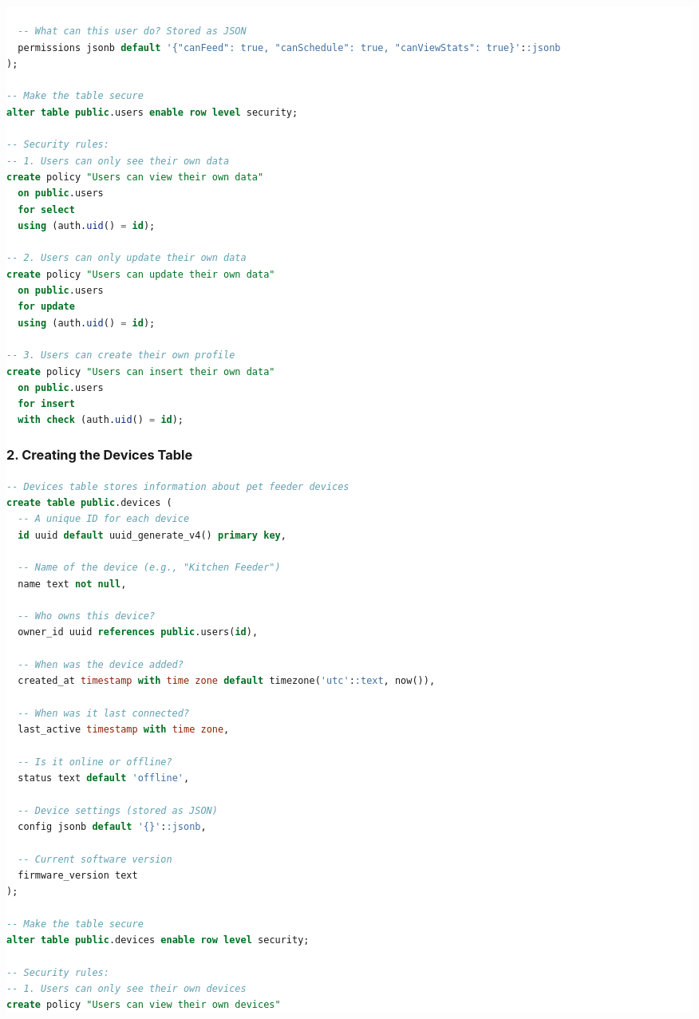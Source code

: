 ```sql
  
  -- What can this user do? Stored as JSON
  permissions jsonb default '{"canFeed": true, "canSchedule": true, "canViewStats": true}'::jsonb
);

-- Make the table secure
alter table public.users enable row level security;

-- Security rules:
-- 1. Users can only see their own data
create policy "Users can view their own data"
  on public.users
  for select
  using (auth.uid() = id);

-- 2. Users can only update their own data
create policy "Users can update their own data"
  on public.users
  for update
  using (auth.uid() = id);

-- 3. Users can create their own profile
create policy "Users can insert their own data"
  on public.users
  for insert
  with check (auth.uid() = id);
```

### 2. Creating the Devices Table
```sql
-- Devices table stores information about pet feeder devices
create table public.devices (
  -- A unique ID for each device
  id uuid default uuid_generate_v4() primary key,
  
  -- Name of the device (e.g., "Kitchen Feeder")
  name text not null,
  
  -- Who owns this device?
  owner_id uuid references public.users(id),
  
  -- When was the device added?
  created_at timestamp with time zone default timezone('utc'::text, now()),
  
  -- When was it last connected?
  last_active timestamp with time zone,
  
  -- Is it online or offline?
  status text default 'offline',
  
  -- Device settings (stored as JSON)
  config jsonb default '{}'::jsonb,
  
  -- Current software version
  firmware_version text
);

-- Make the table secure
alter table public.devices enable row level security;

-- Security rules:
-- 1. Users can only see their own devices
create policy "Users can view their own devices"
```
